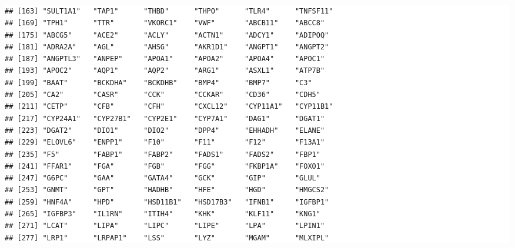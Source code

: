     ## [163] "SULT1A1"   "TAP1"      "THBD"      "THPO"      "TLR4"      "TNFSF11"  
    ## [169] "TPH1"      "TTR"       "VKORC1"    "VWF"       "ABCB11"    "ABCC8"    
    ## [175] "ABCG5"     "ACE2"      "ACLY"      "ACTN1"     "ADCY1"     "ADIPOQ"   
    ## [181] "ADRA2A"    "AGL"       "AHSG"      "AKR1D1"    "ANGPT1"    "ANGPT2"   
    ## [187] "ANGPTL3"   "ANPEP"     "APOA1"     "APOA2"     "APOA4"     "APOC1"    
    ## [193] "APOC2"     "AQP1"      "AQP2"      "ARG1"      "ASXL1"     "ATP7B"    
    ## [199] "BAAT"      "BCKDHA"    "BCKDHB"    "BMP4"      "BMP7"      "C3"       
    ## [205] "CA2"       "CASR"      "CCK"       "CCKAR"     "CD36"      "CDH5"     
    ## [211] "CETP"      "CFB"       "CFH"       "CXCL12"    "CYP11A1"   "CYP11B1"  
    ## [217] "CYP24A1"   "CYP27B1"   "CYP2E1"    "CYP7A1"    "DAG1"      "DGAT1"    
    ## [223] "DGAT2"     "DIO1"      "DIO2"      "DPP4"      "EHHADH"    "ELANE"    
    ## [229] "ELOVL6"    "ENPP1"     "F10"       "F11"       "F12"       "F13A1"    
    ## [235] "F5"        "FABP1"     "FABP2"     "FADS1"     "FADS2"     "FBP1"     
    ## [241] "FFAR1"     "FGA"       "FGB"       "FGG"       "FKBP1A"    "FOXO1"    
    ## [247] "G6PC"      "GAA"       "GATA4"     "GCK"       "GIP"       "GLUL"     
    ## [253] "GNMT"      "GPT"       "HADHB"     "HFE"       "HGD"       "HMGCS2"   
    ## [259] "HNF4A"     "HPD"       "HSD11B1"   "HSD17B3"   "IFNB1"     "IGFBP1"   
    ## [265] "IGFBP3"    "IL1RN"     "ITIH4"     "KHK"       "KLF11"     "KNG1"     
    ## [271] "LCAT"      "LIPA"      "LIPC"      "LIPE"      "LPA"       "LPIN1"    
    ## [277] "LRP1"      "LRPAP1"    "LSS"       "LYZ"       "MGAM"      "MLXIPL"   